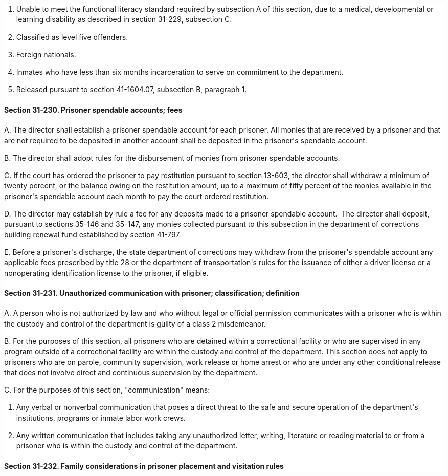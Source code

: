 1. Unable to meet the functional literacy standard required by subsection A of this section, due to a medical, developmental or learning disability as described in section 31-229, subsection C.

2. Classified as level five offenders.

3. Foreign nationals.

4. Inmates who have less than six months incarceration to serve on commitment to the department.

5. Released pursuant to section 41-1604.07, subsection B, paragraph 1.

#### Section 31-230. Prisoner spendable accounts; fees

A. The director shall establish a prisoner spendable account for each prisoner. All monies that are received by a prisoner and that are not required to be deposited in another account shall be deposited in the prisoner's spendable account.

B. The director shall adopt rules for the disbursement of monies from prisoner spendable accounts.

C. If the court has ordered the prisoner to pay restitution pursuant to section 13-603, the director shall withdraw a minimum of twenty percent, or the balance owing on the restitution amount, up to a maximum of fifty percent of the monies available in the prisoner's spendable account each month to pay the court ordered restitution.

D. The director may establish by rule a fee for any deposits made to a prisoner spendable account.  The director shall deposit, pursuant to sections 35-146 and 35-147, any monies collected pursuant to this subsection in the department of corrections building renewal fund established by section 41-797.

E. Before a prisoner's discharge, the state department of corrections may withdraw from the prisoner's spendable account any applicable fees prescribed by title 28 or the department of transportation's rules for the issuance of either a driver license or a nonoperating identification license to the prisoner, if eligible.

#### Section 31-231. Unauthorized communication with prisoner; classification; definition

A. A person who is not authorized by law and who without legal or official permission communicates with a prisoner who is within the custody and control of the department is guilty of a class 2 misdemeanor.

B. For the purposes of this section, all prisoners who are detained within a correctional facility or who are supervised in any program outside of a correctional facility are within the custody and control of the department. This section does not apply to prisoners who are on parole, community supervision, work release or home arrest or who are under any other conditional release that does not involve direct and continuous supervision by the department.

C. For the purposes of this section, "communication" means:

1. Any verbal or nonverbal communication that poses a direct threat to the safe and secure operation of the department's institutions, programs or inmate labor work crews.

2. Any written communication that includes taking any unauthorized letter, writing, literature or reading material to or from a prisoner who is within the custody and control of the department.

#### Section 31-232. Family considerations in prisoner placement and visitation rules
